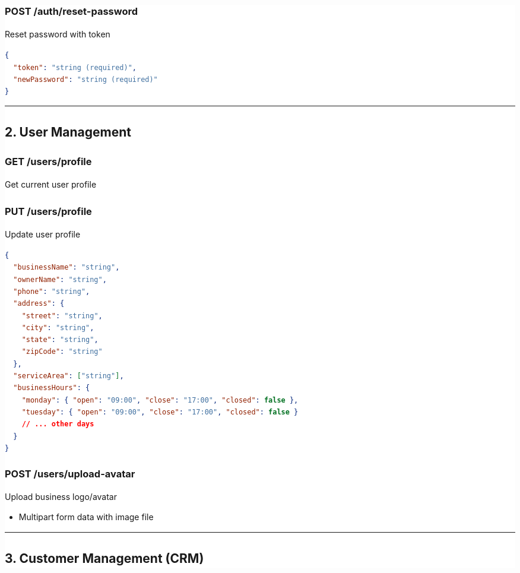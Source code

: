 ### POST /auth/reset-password

Reset password with token

```json
{
  "token": "string (required)",
  "newPassword": "string (required)"
}
```

---

## 2. User Management

### GET /users/profile

Get current user profile

### PUT /users/profile

Update user profile

```json
{
  "businessName": "string",
  "ownerName": "string",
  "phone": "string",
  "address": {
    "street": "string",
    "city": "string",
    "state": "string",
    "zipCode": "string"
  },
  "serviceArea": ["string"],
  "businessHours": {
    "monday": { "open": "09:00", "close": "17:00", "closed": false },
    "tuesday": { "open": "09:00", "close": "17:00", "closed": false }
    // ... other days
  }
}
```

### POST /users/upload-avatar

Upload business logo/avatar

- Multipart form data with image file

---

## 3. Customer Management (CRM)
